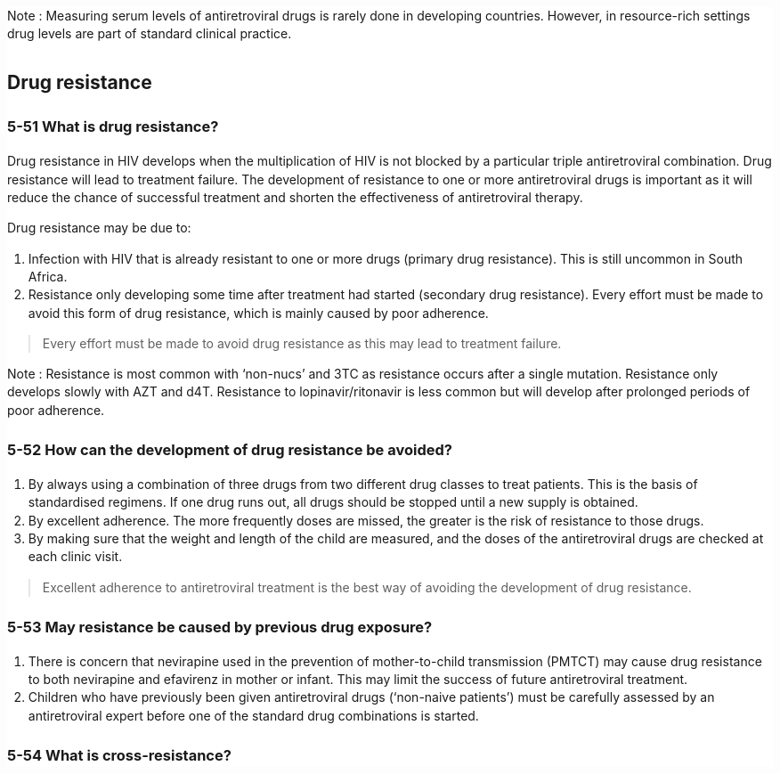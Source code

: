 Note
:	Measuring serum levels of antiretroviral drugs is rarely done in developing countries. However, in resource-rich settings drug levels are part of standard clinical practice.

## Drug resistance

### 5-51 What is drug resistance?

Drug resistance in HIV develops when the multiplication of HIV is not blocked by a particular triple antiretroviral combination. Drug resistance will lead to treatment failure. The development of resistance to one or more antiretroviral drugs is important as it will reduce the chance of successful treatment and shorten the effectiveness of antiretroviral therapy.

Drug resistance may be due to:

1.	Infection with HIV that is already resistant to one or more drugs (primary drug resistance). This is still uncommon in South Africa.
1.	Resistance only developing some time after treatment had started (secondary drug resistance). Every effort must be made to avoid this form of drug resistance, which is mainly caused by poor adherence.

> Every effort must be made to avoid drug resistance as this may lead to treatment failure.

Note
:	Resistance is most common with ‘non-nucs’ and 3TC as resistance occurs after a single mutation. Resistance only develops slowly with AZT and d4T. Resistance to lopinavir/ritonavir is less common but will develop after prolonged periods of poor adherence.

### 5-52 How can the development of drug resistance be avoided?

1.	By always using a combination of three drugs from two different drug classes to treat patients. This is the basis of standardised regimens. If one drug runs out, all drugs should be stopped until a new supply is obtained.
2.  By excellent adherence. The more frequently doses are missed, the greater is the risk of resistance to those drugs.
3.  By making sure that the weight and length of the child are measured, and the doses of the antiretroviral drugs are checked at each clinic visit.

> Excellent adherence to antiretroviral treatment is the best way of avoiding the development of drug resistance.

### 5-53 May resistance be caused by previous drug exposure?

1.	There is concern that nevirapine used in the prevention of mother-to-child transmission (PMTCT) may cause drug resistance to both nevirapine and efavirenz in mother or infant. This may limit the success of future antiretroviral treatment.
2.  Children who have previously been given antiretroviral drugs (‘non-naive patients’) must be carefully assessed by an antiretroviral expert before one of the standard drug combinations is started.

### 5-54 What is cross-resistance?
